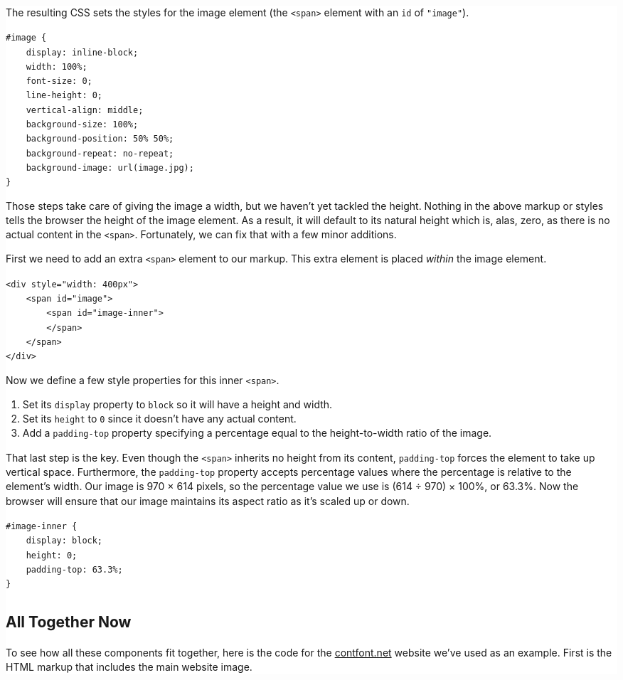 The resulting CSS sets the styles for the image element (the `<span>` element 
with an `id` of `"image"`).

    #image {
    	display: inline-block;
    	width: 100%;
    	font-size: 0;
    	line-height: 0;
    	vertical-align: middle;
    	background-size: 100%;
    	background-position: 50% 50%;
    	background-repeat: no-repeat;
    	background-image: url(image.jpg); 
    }

Those steps take care of giving the image a width, but we haven’t yet tackled
the height. Nothing in the above markup or styles tells the browser the height
of the image element. As a result, it will default to its natural height which
is, alas, zero, as there is no actual content in the `<span>`. Fortunately, we
can fix that with a few minor additions.

First we need to add an extra `<span>` element to our markup. This extra element
is placed *within* the image element.

    <div style="width: 400px">
    	<span id="image">
    		<span id="image-inner">
    		</span>
    	</span>
    </div>

Now we define a few style properties for this inner `<span>`.

1. Set its `display` property to `block` so it will have a height and width.
2. Set its `height` to `0` since it doesn’t have any actual content.
3. Add a `padding-top` property specifying a percentage equal to the 
height-to-width ratio of the image.

That last step is the key. Even though the `<span>` inherits no height from its
content, `padding-top` forces the element to take up vertical space.
Furthermore, the `padding-top` property accepts percentage values where the
percentage is relative to the element’s width. Our image is 970 × 614 pixels, so
the percentage value we use is (614 ÷ 970) × 100%, or 63.3%. Now the browser
will ensure that our image maintains its aspect ratio as it’s scaled up or down.

    #image-inner {
    	display: block;
    	height: 0;
    	padding-top: 63.3%;
    }

## All Together Now

To see how all these components fit together, here is the code for the
[contfont.net][15] website we’ve used as an example. First is the HTML markup
that includes the main website image.


[1]: http://mobile.smashingmagazine.com/2013/05/10/how-to-avoid-duplicate-downloads-in-responsive-images/
[2]: http://mobile.smashingmagazine.com/2013/07/08/choosing-a-responsive-image-solution/
[3]: http://www.lukew.com/ff/entry.asp?1392
[4]: http://coding.smashingmagazine.com/2011/01/12/guidelines-for-responsive-web-design/
[5]: http://www.abookapart.com/products/responsive-web-design
[6]: http://sathomas.me/continental/
[7]: http://media.smashingmagazine.com/wp-content/uploads/2013/06/example1.png
[8]: http://media.smashingmagazine.com/wp-content/uploads/2013/06/load.png
[9]: http://sathomas.me/continental/
[10]: http://sathomas.me/continental/
[11]: http://sathomas.me/continental/
[12]: http://media.smashingmagazine.com/wp-content/uploads/2013/06/test.png
[13]: http://sathomas.me/continental/
[14]: http://heygrady.com/blog/2012/05/25/responsive-images-without-javascript/
[15]: http://sathomas.me/continental/
[16]: http://www.w3.org/TR/netinfo-api/
[17]: http://heygrady.com/blog/2012/05/25/responsive-images-without-javascript/
[18]: http://sathomas.me/continental/
[19]: https://github.com/sathomas/continental/tree/gh-pages
[On an iPhone, a 290 × 183 pixel image that is 18 KB in size looks identical to the 452 KB, 1940 × 1229 pixel image on the MacBook Pro.]: img/example1_500.png
[The full size image takes 3.0 seconds to load over a 3G network, compared to 1.3 seconds for a responsive image.]: img/load_500.png
[Resize your browser window until the width at which the image looks unacceptably poor. That screen width will be your breakpoint.]: img/test_500.png
[Accessing the Web via a smartphone’s Wi-Fi hotspot.]: img/responsive_500_mini.png
